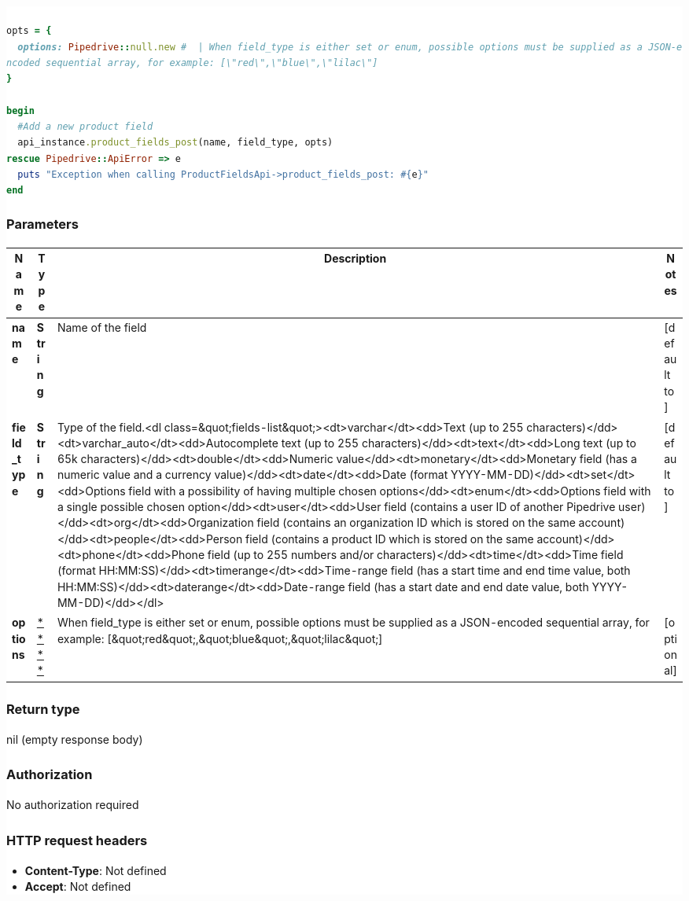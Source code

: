 ```ruby

opts = { 
  options: Pipedrive::null.new #  | When field_type is either set or enum, possible options must be supplied as a JSON-encoded sequential array, for example: [\"red\",\"blue\",\"lilac\"]
}

begin
  #Add a new product field
  api_instance.product_fields_post(name, field_type, opts)
rescue Pipedrive::ApiError => e
  puts "Exception when calling ProductFieldsApi->product_fields_post: #{e}"
end
```

### Parameters

Name | Type | Description  | Notes
------------- | ------------- | ------------- | -------------
 **name** | **String**| Name of the field | [default to ]
 **field_type** | **String**| Type of the field.&lt;dl class&#x3D;\&quot;fields-list\&quot;&gt;&lt;dt&gt;varchar&lt;/dt&gt;&lt;dd&gt;Text (up to 255 characters)&lt;/dd&gt;&lt;dt&gt;varchar_auto&lt;/dt&gt;&lt;dd&gt;Autocomplete text (up to 255 characters)&lt;/dd&gt;&lt;dt&gt;text&lt;/dt&gt;&lt;dd&gt;Long text (up to 65k characters)&lt;/dd&gt;&lt;dt&gt;double&lt;/dt&gt;&lt;dd&gt;Numeric value&lt;/dd&gt;&lt;dt&gt;monetary&lt;/dt&gt;&lt;dd&gt;Monetary field (has a numeric value and a currency value)&lt;/dd&gt;&lt;dt&gt;date&lt;/dt&gt;&lt;dd&gt;Date (format YYYY-MM-DD)&lt;/dd&gt;&lt;dt&gt;set&lt;/dt&gt;&lt;dd&gt;Options field with a possibility of having multiple chosen options&lt;/dd&gt;&lt;dt&gt;enum&lt;/dt&gt;&lt;dd&gt;Options field with a single possible chosen option&lt;/dd&gt;&lt;dt&gt;user&lt;/dt&gt;&lt;dd&gt;User field (contains a user ID of another Pipedrive user)&lt;/dd&gt;&lt;dt&gt;org&lt;/dt&gt;&lt;dd&gt;Organization field (contains an organization ID which is stored on the same account)&lt;/dd&gt;&lt;dt&gt;people&lt;/dt&gt;&lt;dd&gt;Person field (contains a product ID which is stored on the same account)&lt;/dd&gt;&lt;dt&gt;phone&lt;/dt&gt;&lt;dd&gt;Phone field (up to 255 numbers and/or characters)&lt;/dd&gt;&lt;dt&gt;time&lt;/dt&gt;&lt;dd&gt;Time field (format HH:MM:SS)&lt;/dd&gt;&lt;dt&gt;timerange&lt;/dt&gt;&lt;dd&gt;Time-range field (has a start time and end time value, both HH:MM:SS)&lt;/dd&gt;&lt;dt&gt;daterange&lt;/dt&gt;&lt;dd&gt;Date-range field (has a start date and end date value, both YYYY-MM-DD)&lt;/dd&gt;&lt;/dl&gt; | [default to ]
 **options** | [****](.md)| When field_type is either set or enum, possible options must be supplied as a JSON-encoded sequential array, for example: [\&quot;red\&quot;,\&quot;blue\&quot;,\&quot;lilac\&quot;] | [optional] 

### Return type

nil (empty response body)

### Authorization

No authorization required

### HTTP request headers

 - **Content-Type**: Not defined
 - **Accept**: Not defined



